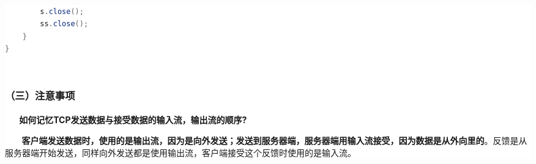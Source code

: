 ```java
        s.close();
        ss.close();
    }
}
```
<br>

### （三）注意事项
**&nbsp;  &nbsp;  &nbsp;  &nbsp;如何记忆TCP发送数据与接受数据的输入流，输出流的顺序?**

&nbsp;  &nbsp;  &nbsp;  &nbsp;**客户端发送数据时，使用的是输出流，因为是向外发送；发送到服务器端，服务器端用输入流接受，因为数据是从外向里的**。反馈是从服务器端开始发送，同样向外发送都是使用输出流，客户端接受这个反馈时使用的是输入流。




